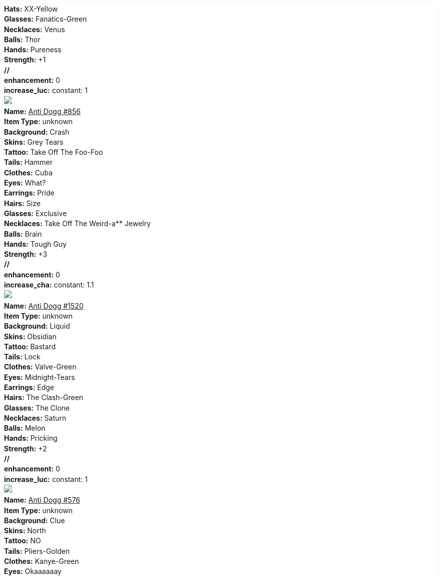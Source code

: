 <div><strong>Hats:</strong> XX-Yellow</div>
<div><strong>Glasses:</strong> Fanatics-Green</div>
<div><strong>Necklaces:</strong> Venus</div>
<div><strong>Balls:</strong> Thor</div>
<div><strong>Hands:</strong> Pureness</div>
<div><strong>Strength:</strong> +1</div>
<div><strong>//</strong></div><div><strong>enhancement:</strong> 0</div>
<div><strong>increase_luc:</strong> constant: 1</div>
</div>
<div class="item_thumbnail">
<a href="https://mintgarden.io/nfts/nft1cnyay2jslwa4e8snjmyg5ze0xtsg7trxrx69ft4hxrz7hz85swlsqp3juu"><img loading="lazy" src="https://assets.mainnet.mintgarden.io/thumbnails/0709a4a8c0cf35c7e06d39e1272bb76c7dd5e29d3db7770e647c62f396144bea.webp"></a>
<div><strong>Name:</strong> <a href="https://mintgarden.io/nfts/nft1cnyay2jslwa4e8snjmyg5ze0xtsg7trxrx69ft4hxrz7hz85swlsqp3juu">Anti Dogg #856</a></div>
<div><strong>Item Type:</strong> unknown</div>
<div><strong>Background:</strong> Crash</div>
<div><strong>Skins:</strong> Grey Tears</div>
<div><strong>Tattoo:</strong> Take Off The Foo-Foo</div>
<div><strong>Tails:</strong> Hammer</div>
<div><strong>Clothes:</strong> Cuba</div>
<div><strong>Eyes:</strong> What?</div>
<div><strong>Earrings:</strong> Pride</div>
<div><strong>Hairs:</strong> Size</div>
<div><strong>Glasses:</strong> Exclusive</div>
<div><strong>Necklaces:</strong> Take Off The Weird-a** Jewelry</div>
<div><strong>Balls:</strong> Brain</div>
<div><strong>Hands:</strong> Tough Guy</div>
<div><strong>Strength:</strong> +3</div>
<div><strong>//</strong></div><div><strong>enhancement:</strong> 0</div>
<div><strong>increase_cha:</strong> constant: 1.1</div>
</div>
<div class="item_thumbnail">
<a href="https://mintgarden.io/nfts/nft17lqyj3jndqgy0wsm2w0pcmdu7dhvwt9tcsaflvx9mcmq7x5vm6jshyz9zv"><img loading="lazy" src="https://assets.mainnet.mintgarden.io/thumbnails/d9eb19d7cb251434748b59b84255aa8c7eee03c17b44084896a1aa7b3e7b1646.webp"></a>
<div><strong>Name:</strong> <a href="https://mintgarden.io/nfts/nft17lqyj3jndqgy0wsm2w0pcmdu7dhvwt9tcsaflvx9mcmq7x5vm6jshyz9zv">Anti Dogg #1520</a></div>
<div><strong>Item Type:</strong> unknown</div>
<div><strong>Background:</strong> Liquid</div>
<div><strong>Skins:</strong> Obsidian</div>
<div><strong>Tattoo:</strong> Bastard</div>
<div><strong>Tails:</strong> Lock</div>
<div><strong>Clothes:</strong> Valve-Green</div>
<div><strong>Eyes:</strong> Midnight-Tears</div>
<div><strong>Earrings:</strong> Edge</div>
<div><strong>Hairs:</strong> The Clash-Green</div>
<div><strong>Glasses:</strong> The Clone</div>
<div><strong>Necklaces:</strong> Saturn</div>
<div><strong>Balls:</strong> Melon</div>
<div><strong>Hands:</strong> Pricking</div>
<div><strong>Strength:</strong> +2</div>
<div><strong>//</strong></div><div><strong>enhancement:</strong> 0</div>
<div><strong>increase_luc:</strong> constant: 1</div>
</div>
<div class="item_thumbnail">
<a href="https://mintgarden.io/nfts/nft1klkv3sf3j7pyxu6lccktvtlt2x57qqzqvw32n9cwz2h0rnh9hz2qzulzk7"><img loading="lazy" src="https://assets.mainnet.mintgarden.io/thumbnails/0bfa85fb9f42c078c051dd6e8e3b64d8b78ee407bb4d6e34b5bcbbf3c0183f71.webp"></a>
<div><strong>Name:</strong> <a href="https://mintgarden.io/nfts/nft1klkv3sf3j7pyxu6lccktvtlt2x57qqzqvw32n9cwz2h0rnh9hz2qzulzk7">Anti Dogg #576</a></div>
<div><strong>Item Type:</strong> unknown</div>
<div><strong>Background:</strong> Clue</div>
<div><strong>Skins:</strong> North</div>
<div><strong>Tattoo:</strong> NO</div>
<div><strong>Tails:</strong> Pliers-Golden</div>
<div><strong>Clothes:</strong> Kanye-Green</div>
<div><strong>Eyes:</strong> Okaaaaaay</div>